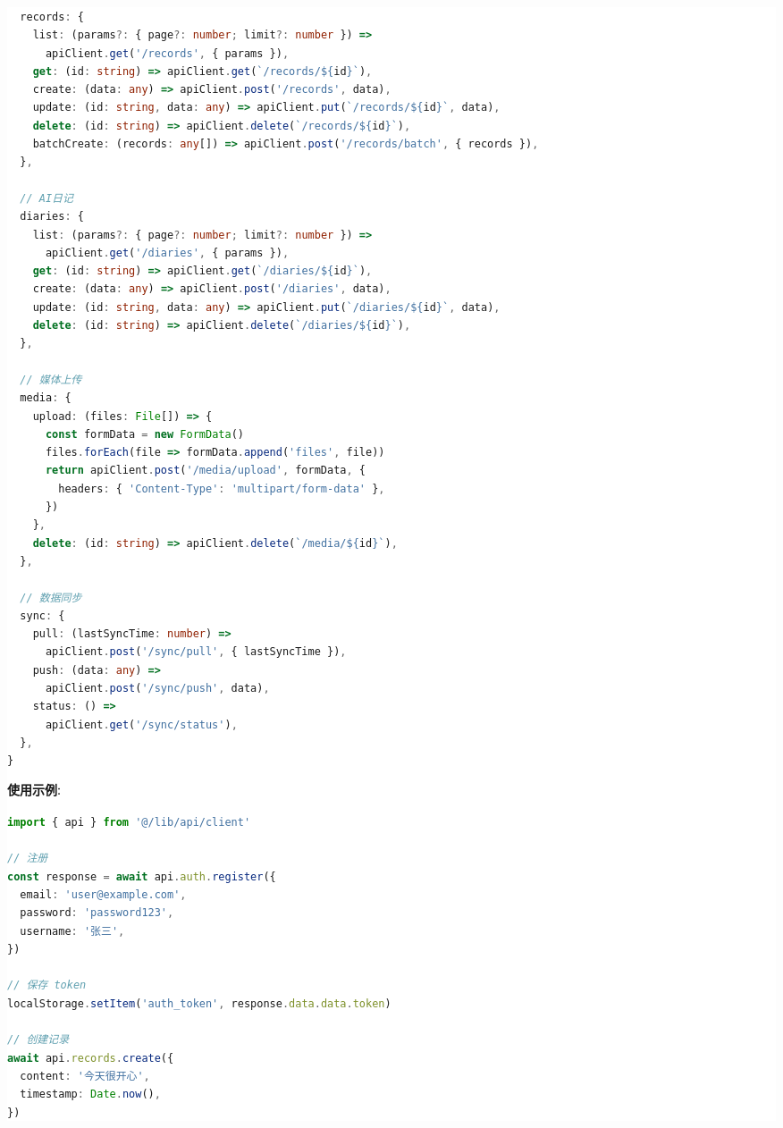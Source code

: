 ```typescript
  records: {
    list: (params?: { page?: number; limit?: number }) =>
      apiClient.get('/records', { params }),
    get: (id: string) => apiClient.get(`/records/${id}`),
    create: (data: any) => apiClient.post('/records', data),
    update: (id: string, data: any) => apiClient.put(`/records/${id}`, data),
    delete: (id: string) => apiClient.delete(`/records/${id}`),
    batchCreate: (records: any[]) => apiClient.post('/records/batch', { records }),
  },

  // AI日记
  diaries: {
    list: (params?: { page?: number; limit?: number }) =>
      apiClient.get('/diaries', { params }),
    get: (id: string) => apiClient.get(`/diaries/${id}`),
    create: (data: any) => apiClient.post('/diaries', data),
    update: (id: string, data: any) => apiClient.put(`/diaries/${id}`, data),
    delete: (id: string) => apiClient.delete(`/diaries/${id}`),
  },

  // 媒体上传
  media: {
    upload: (files: File[]) => {
      const formData = new FormData()
      files.forEach(file => formData.append('files', file))
      return apiClient.post('/media/upload', formData, {
        headers: { 'Content-Type': 'multipart/form-data' },
      })
    },
    delete: (id: string) => apiClient.delete(`/media/${id}`),
  },

  // 数据同步
  sync: {
    pull: (lastSyncTime: number) =>
      apiClient.post('/sync/pull', { lastSyncTime }),
    push: (data: any) =>
      apiClient.post('/sync/push', data),
    status: () =>
      apiClient.get('/sync/status'),
  },
}
```

**使用示例**:

```typescript
import { api } from '@/lib/api/client'

// 注册
const response = await api.auth.register({
  email: 'user@example.com',
  password: 'password123',
  username: '张三',
})

// 保存 token
localStorage.setItem('auth_token', response.data.data.token)

// 创建记录
await api.records.create({
  content: '今天很开心',
  timestamp: Date.now(),
})
```